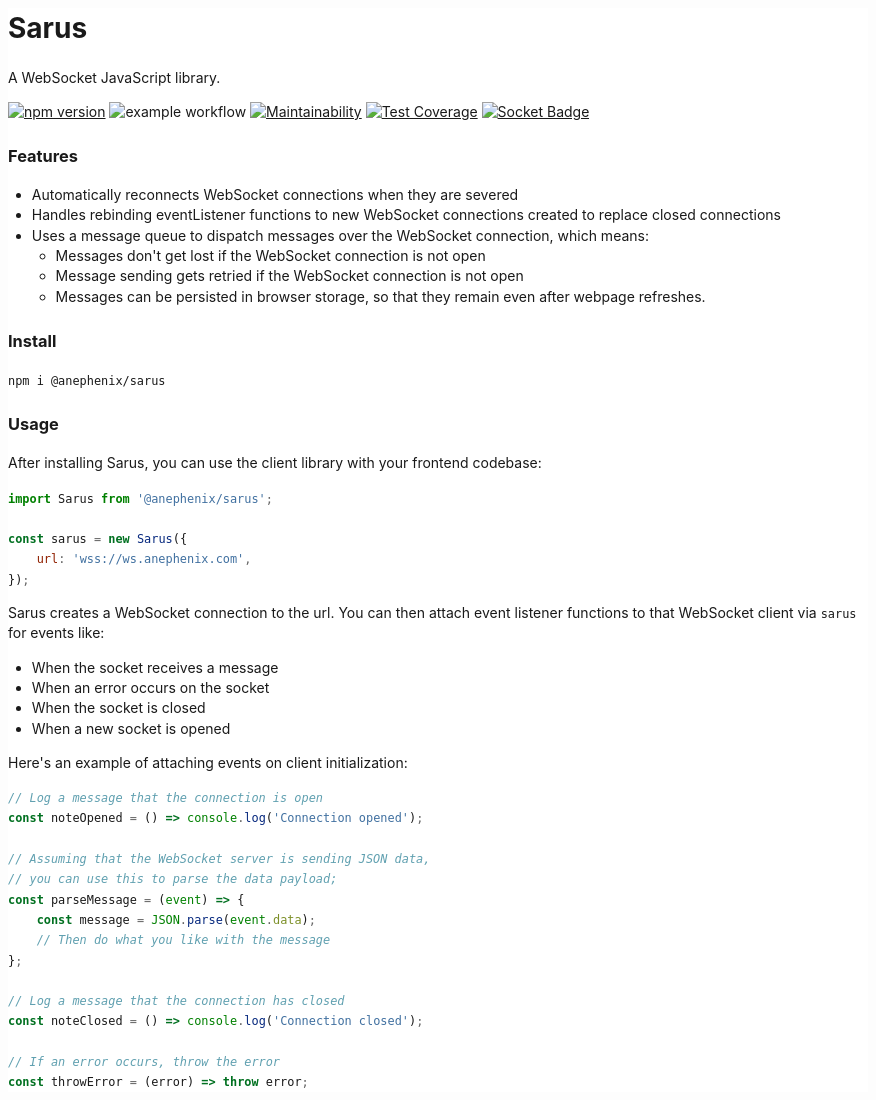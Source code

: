 # Sarus

A WebSocket JavaScript library.

[![npm version](https://badge.fury.io/js/%40anephenix%2Fsarus.svg)](https://badge.fury.io/js/%40anephenix%2Fsarus) ![example workflow](https://github.com/anephenix/sarus/actions/workflows/node.js.yml/badge.svg) [![Maintainability](https://api.codeclimate.com/v1/badges/0671cfc9630a97854b30/maintainability)](https://codeclimate.com/github/anephenix/sarus/maintainability) [![Test Coverage](https://api.codeclimate.com/v1/badges/0671cfc9630a97854b30/test_coverage)](https://codeclimate.com/github/anephenix/sarus/test_coverage) [![Socket Badge](https://socket.dev/api/badge/npm/package/@anephenix/sarus)](https://socket.dev/npm/package/@anephenix/sarus)

### Features

-   Automatically reconnects WebSocket connections when they are severed
-   Handles rebinding eventListener functions to new WebSocket connections created to replace closed connections
-   Uses a message queue to dispatch messages over the WebSocket connection, which means:
    -   Messages don't get lost if the WebSocket connection is not open
    -   Message sending gets retried if the WebSocket connection is not open
    -   Messages can be persisted in browser storage, so that they remain even after webpage refreshes.

### Install

```
npm i @anephenix/sarus
```

### Usage

After installing Sarus, you can use the client library with your frontend
codebase:

```javascript
import Sarus from '@anephenix/sarus';

const sarus = new Sarus({
	url: 'wss://ws.anephenix.com',
});
```

Sarus creates a WebSocket connection to the url. You can then attach event
listener functions to that WebSocket client via `sarus` for events like:

-   When the socket receives a message
-   When an error occurs on the socket
-   When the socket is closed
-   When a new socket is opened

Here's an example of attaching events on client initialization:

```javascript
// Log a message that the connection is open
const noteOpened = () => console.log('Connection opened');

// Assuming that the WebSocket server is sending JSON data,
// you can use this to parse the data payload;
const parseMessage = (event) => {
	const message = JSON.parse(event.data);
	// Then do what you like with the message
};

// Log a message that the connection has closed
const noteClosed = () => console.log('Connection closed');

// If an error occurs, throw the error
const throwError = (error) => throw error;
```